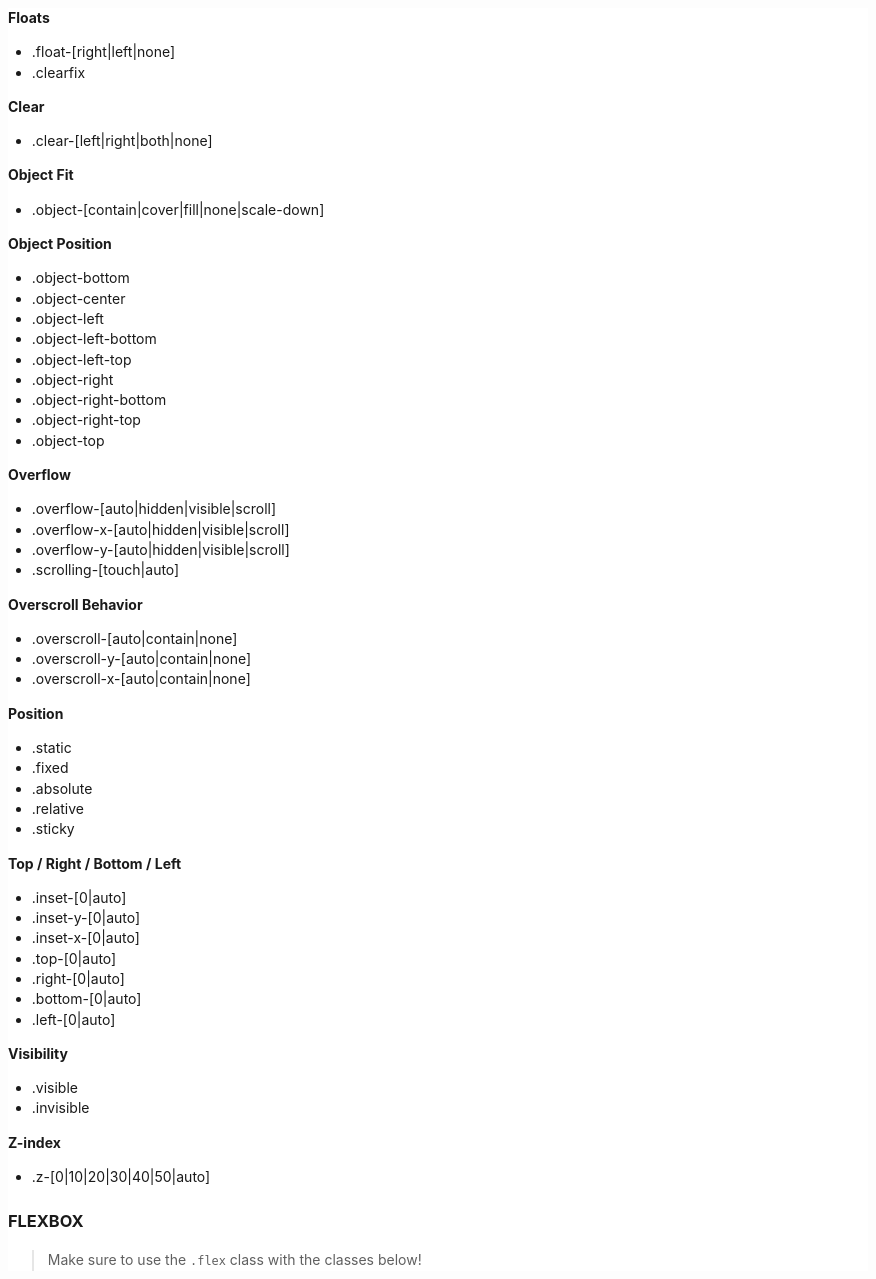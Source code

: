 **Floats**
- .float-[right|left|none]
- .clearfix
  
**Clear**
- .clear-[left|right|both|none]

**Object Fit**
- .object-[contain|cover|fill|none|scale-down]

**Object Position**
- .object-bottom
- .object-center
- .object-left
- .object-left-bottom
- .object-left-top
- .object-right
- .object-right-bottom
- .object-right-top
- .object-top

**Overflow**
- .overflow-[auto|hidden|visible|scroll]
- .overflow-x-[auto|hidden|visible|scroll]
- .overflow-y-[auto|hidden|visible|scroll]
- .scrolling-[touch|auto]

**Overscroll Behavior**
- .overscroll-[auto|contain|none]
- .overscroll-y-[auto|contain|none]
- .overscroll-x-[auto|contain|none]

**Position**
- .static
- .fixed
- .absolute
- .relative
- .sticky

**Top / Right / Bottom / Left**
- .inset-[0|auto]
- .inset-y-[0|auto]
- .inset-x-[0|auto]
- .top-[0|auto]
- .right-[0|auto]
- .bottom-[0|auto]
- .left-[0|auto]

**Visibility**
- .visible
- .invisible

**Z-index**
- .z-[0|10|20|30|40|50|auto]

### FLEXBOX
> Make sure to use the `.flex` class with the classes below!
